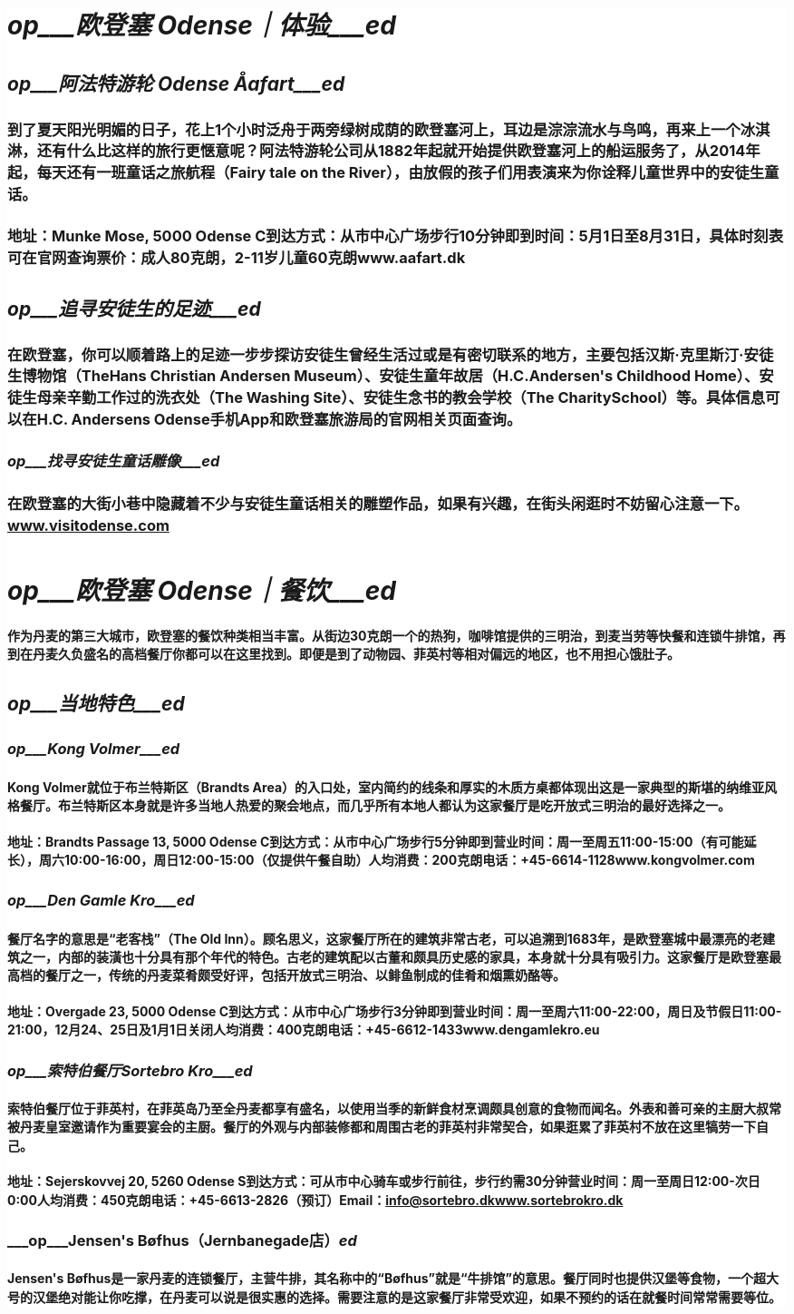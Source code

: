 # ___op___欧登塞 Odense｜体验___ed___
## ___op___阿法特游轮 Odense Åafart___ed___
### 到了夏天阳光明媚的日子，花上1个小时泛舟于两旁绿树成荫的欧登塞河上，耳边是淙淙流水与鸟鸣，再来上一个冰淇淋，还有什么比这样的旅行更惬意呢？阿法特游轮公司从1882年起就开始提供欧登塞河上的船运服务了，从2014年起，每天还有一班童话之旅航程（Fairy tale on the River），由放假的孩子们用表演来为你诠释儿童世界中的安徒生童话。
### 地址：Munke Mose, 5000 Odense C到达方式：从市中心广场步行10分钟即到时间：5月1日至8月31日，具体时刻表可在官网查询票价：成人80克朗，2-11岁儿童60克朗www.aafart.dk
## ___op___追寻安徒生的足迹___ed___
### 在欧登塞，你可以顺着路上的足迹一步步探访安徒生曾经生活过或是有密切联系的地方，主要包括汉斯·克里斯汀·安徒生博物馆（TheHans Christian Andersen Museum）、安徒生童年故居（H.C.Andersen&apos;s Childhood Home）、安徒生母亲辛勤工作过的洗衣处（The Washing Site）、安徒生念书的教会学校（The CharitySchool）等。具体信息可以在H.C. Andersens Odense手机App和欧登塞旅游局的官网相关页面查询。
### ___op___找寻安徒生童话雕像___ed___
### 在欧登塞的大街小巷中隐藏着不少与安徒生童话相关的雕塑作品，如果有兴趣，在街头闲逛时不妨留心注意一下。www.visitodense.com
# ___op___欧登塞 Odense｜餐饮___ed___
#### 作为丹麦的第三大城市，欧登塞的餐饮种类相当丰富。从街边30克朗一个的热狗，咖啡馆提供的三明治，到麦当劳等快餐和连锁牛排馆，再到在丹麦久负盛名的高档餐厅你都可以在这里找到。即便是到了动物园、菲英村等相对偏远的地区，也不用担心饿肚子。
## ___op___当地特色___ed___
### ___op___Kong Volmer___ed___
#### Kong Volmer就位于布兰特斯区（Brandts Area）的入口处，室内简约的线条和厚实的木质方桌都体现出这是一家典型的斯堪的纳维亚风格餐厅。布兰特斯区本身就是许多当地人热爱的聚会地点，而几乎所有本地人都认为这家餐厅是吃开放式三明治的最好选择之一。
#### 地址：Brandts Passage 13, 5000 Odense C到达方式：从市中心广场步行5分钟即到营业时间：周一至周五11:00-15:00（有可能延长），周六10:00-16:00，周日12:00-15:00（仅提供午餐自助）人均消费：200克朗电话：+45-6614-1128www.kongvolmer.com
### ___op___Den Gamle Kro___ed___
#### 餐厅名字的意思是“老客栈”（The Old Inn）。顾名思义，这家餐厅所在的建筑非常古老，可以追溯到1683年，是欧登塞城中最漂亮的老建筑之一，内部的装潢也十分具有那个年代的特色。古老的建筑配以古董和颇具历史感的家具，本身就十分具有吸引力。这家餐厅是欧登塞最高档的餐厅之一，传统的丹麦菜肴颇受好评，包括开放式三明治、以鲱鱼制成的佳肴和烟熏奶酪等。
#### 地址：Overgade 23, 5000 Odense C到达方式：从市中心广场步行3分钟即到营业时间：周一至周六11:00-22:00，周日及节假日11:00-21:00，12月24、25日及1月1日关闭人均消费：400克朗电话：+45-6612-1433www.dengamlekro.eu
### ___op___索特伯餐厅Sortebro Kro___ed___
#### 索特伯餐厅位于菲英村，在菲英岛乃至全丹麦都享有盛名，以使用当季的新鲜食材烹调颇具创意的食物而闻名。外表和善可亲的主厨大叔常被丹麦皇室邀请作为重要宴会的主厨。餐厅的外观与内部装修都和周围古老的菲英村非常契合，如果逛累了菲英村不放在这里犒劳一下自己。
#### 地址：Sejerskovvej 20, 5260 Odense S到达方式：可从市中心骑车或步行前往，步行约需30分钟营业时间：周一至周日12:00-次日0:00人均消费：450克朗电话：+45-6613-2826（预订）Email：info@sortebro.dkwww.sortebrokro.dk
### ___op___Jensen&apos;s Bøfhus（Jernbanegade店）___ed___
#### Jensen&apos;s Bøfhus是一家丹麦的连锁餐厅，主营牛排，其名称中的“Bøfhus”就是“牛排馆”的意思。餐厅同时也提供汉堡等食物，一个超大号的汉堡绝对能让你吃撑，在丹麦可以说是很实惠的选择。需要注意的是这家餐厅非常受欢迎，如果不预约的话在就餐时间常常需要等位。